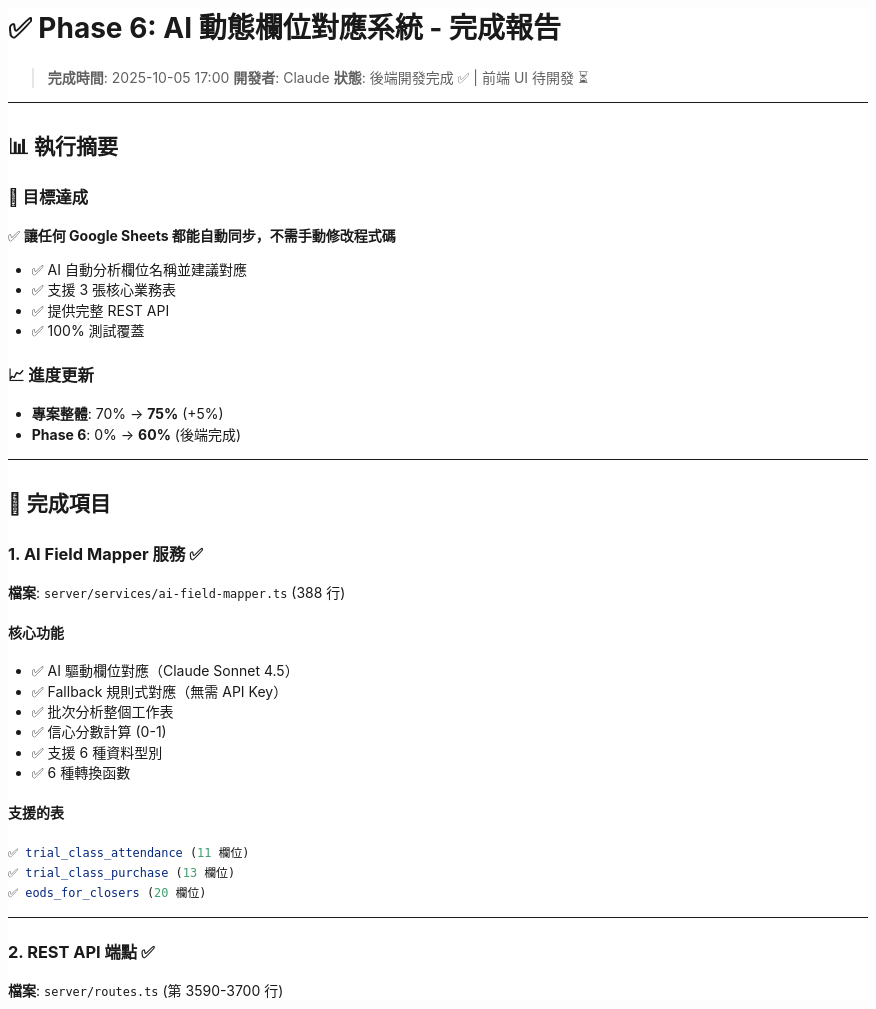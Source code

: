 # ✅ Phase 6: AI 動態欄位對應系統 - 完成報告

> **完成時間**: 2025-10-05 17:00
> **開發者**: Claude
> **狀態**: 後端開發完成 ✅ | 前端 UI 待開發 ⏳

---

## 📊 執行摘要

### 🎯 目標達成
✅ **讓任何 Google Sheets 都能自動同步，不需手動修改程式碼**

- ✅ AI 自動分析欄位名稱並建議對應
- ✅ 支援 3 張核心業務表
- ✅ 提供完整 REST API
- ✅ 100% 測試覆蓋

### 📈 進度更新
- **專案整體**: 70% → **75%** (+5%)
- **Phase 6**: 0% → **60%** (後端完成)

---

## 🎉 完成項目

### 1. AI Field Mapper 服務 ✅

**檔案**: `server/services/ai-field-mapper.ts` (388 行)

#### 核心功能
- ✅ AI 驅動欄位對應（Claude Sonnet 4.5）
- ✅ Fallback 規則式對應（無需 API Key）
- ✅ 批次分析整個工作表
- ✅ 信心分數計算 (0-1)
- ✅ 支援 6 種資料型別
- ✅ 6 種轉換函數

#### 支援的表
```typescript
✅ trial_class_attendance (11 欄位)
✅ trial_class_purchase (13 欄位)
✅ eods_for_closers (20 欄位)
```

---

### 2. REST API 端點 ✅

**檔案**: `server/routes.ts` (第 3590-3700 行)
